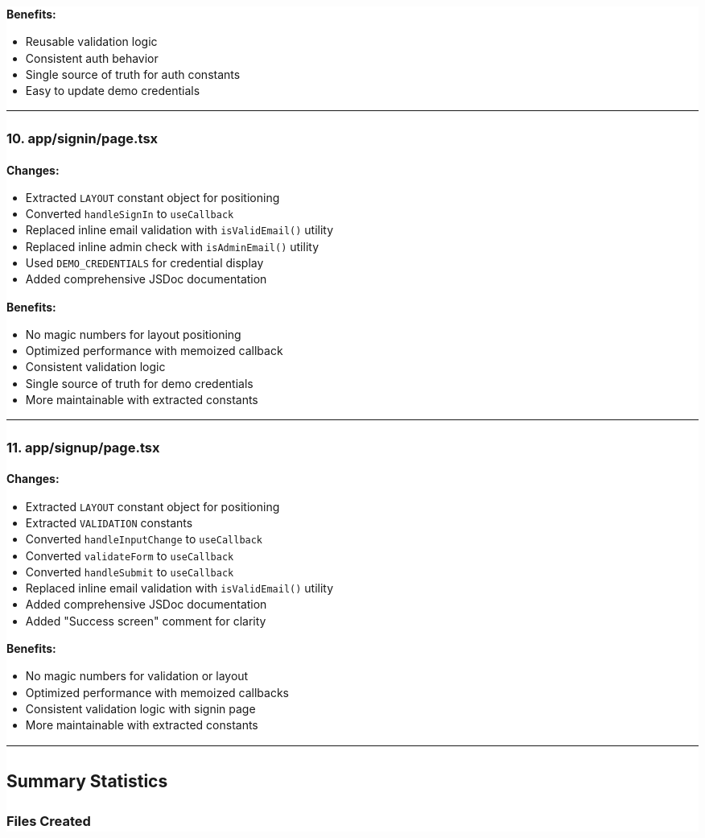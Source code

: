 **Benefits:**

- Reusable validation logic
- Consistent auth behavior
- Single source of truth for auth constants
- Easy to update demo credentials

---

### 10. **app/signin/page.tsx**

**Changes:**

- Extracted `LAYOUT` constant object for positioning
- Converted `handleSignIn` to `useCallback`
- Replaced inline email validation with `isValidEmail()` utility
- Replaced inline admin check with `isAdminEmail()` utility
- Used `DEMO_CREDENTIALS` for credential display
- Added comprehensive JSDoc documentation

**Benefits:**

- No magic numbers for layout positioning
- Optimized performance with memoized callback
- Consistent validation logic
- Single source of truth for demo credentials
- More maintainable with extracted constants

---

### 11. **app/signup/page.tsx**

**Changes:**

- Extracted `LAYOUT` constant object for positioning
- Extracted `VALIDATION` constants
- Converted `handleInputChange` to `useCallback`
- Converted `validateForm` to `useCallback`
- Converted `handleSubmit` to `useCallback`
- Replaced inline email validation with `isValidEmail()` utility
- Added comprehensive JSDoc documentation
- Added "Success screen" comment for clarity

**Benefits:**

- No magic numbers for validation or layout
- Optimized performance with memoized callbacks
- Consistent validation logic with signin page
- More maintainable with extracted constants

---

## Summary Statistics

### Files Created
